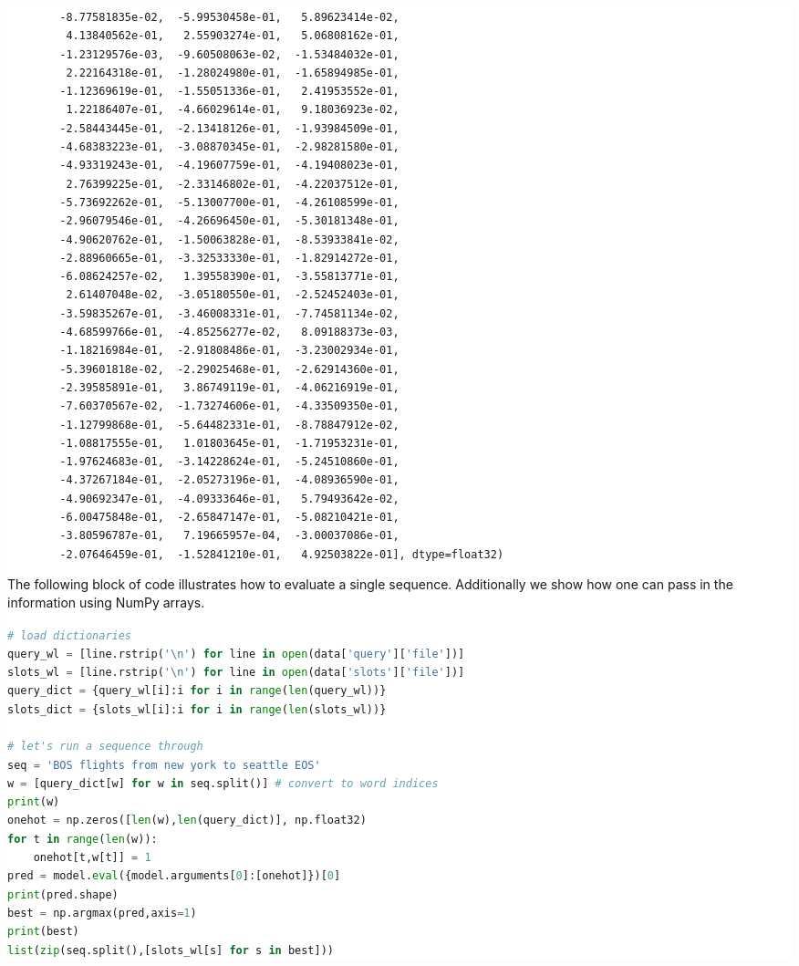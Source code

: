             -8.77581835e-02,  -5.99530458e-01,   5.89623414e-02,
             4.13840562e-01,   2.55903274e-01,   5.06808162e-01,
            -1.23129576e-03,  -9.60508063e-02,  -1.53484032e-01,
             2.22164318e-01,  -1.28024980e-01,  -1.65894985e-01,
            -1.12369619e-01,  -1.55051336e-01,   2.41953552e-01,
             1.22186407e-01,  -4.66029614e-01,   9.18036923e-02,
            -2.58443445e-01,  -2.13418126e-01,  -1.93984509e-01,
            -4.68383223e-01,  -3.08870345e-01,  -2.98281580e-01,
            -4.93319243e-01,  -4.19607759e-01,  -4.19408023e-01,
             2.76399225e-01,  -2.33146802e-01,  -4.22037512e-01,
            -5.73692262e-01,  -5.13007700e-01,  -4.26108599e-01,
            -2.96079546e-01,  -4.26696450e-01,  -5.30181348e-01,
            -4.90620762e-01,  -1.50063828e-01,  -8.53933841e-02,
            -2.88960665e-01,  -3.32533330e-01,  -1.82914272e-01,
            -6.08624257e-02,   1.39558390e-01,  -3.55813771e-01,
             2.61407048e-02,  -3.05180550e-01,  -2.52452403e-01,
            -3.59835267e-01,  -3.46008331e-01,  -7.74581134e-02,
            -4.68599766e-01,  -4.85256277e-02,   8.09188373e-03,
            -1.18216984e-01,  -2.91808486e-01,  -3.23002934e-01,
            -5.39601818e-02,  -2.29025468e-01,  -2.62914360e-01,
            -2.39585891e-01,   3.86749119e-01,  -4.06216919e-01,
            -7.60370567e-02,  -1.73274606e-01,  -4.33509350e-01,
            -1.12799868e-01,  -5.64482331e-01,  -8.78847912e-02,
            -1.08817555e-01,   1.01803645e-01,  -1.71953231e-01,
            -1.97624683e-01,  -3.14228624e-01,  -5.24510860e-01,
            -4.37267184e-01,  -2.05273196e-01,  -4.08936590e-01,
            -4.90692347e-01,  -4.09333646e-01,   5.79493642e-02,
            -6.00475848e-01,  -2.65847147e-01,  -5.08210421e-01,
            -3.80596787e-01,   7.19665957e-04,  -3.00037086e-01,
            -2.07646459e-01,  -1.52841210e-01,   4.92503822e-01], dtype=float32)



The following block of code illustrates how to evaluate a single sequence. Additionally we show how one can pass in the information using NumPy arrays.


```python
# load dictionaries
query_wl = [line.rstrip('\n') for line in open(data['query']['file'])]
slots_wl = [line.rstrip('\n') for line in open(data['slots']['file'])]
query_dict = {query_wl[i]:i for i in range(len(query_wl))}
slots_dict = {slots_wl[i]:i for i in range(len(slots_wl))}

# let's run a sequence through
seq = 'BOS flights from new york to seattle EOS'
w = [query_dict[w] for w in seq.split()] # convert to word indices
print(w)
onehot = np.zeros([len(w),len(query_dict)], np.float32)
for t in range(len(w)):
    onehot[t,w[t]] = 1
pred = model.eval({model.arguments[0]:[onehot]})[0]
print(pred.shape)
best = np.argmax(pred,axis=1)
print(best)
list(zip(seq.split(),[slots_wl[s] for s in best]))
```


[comment]: <> (For testing ...)